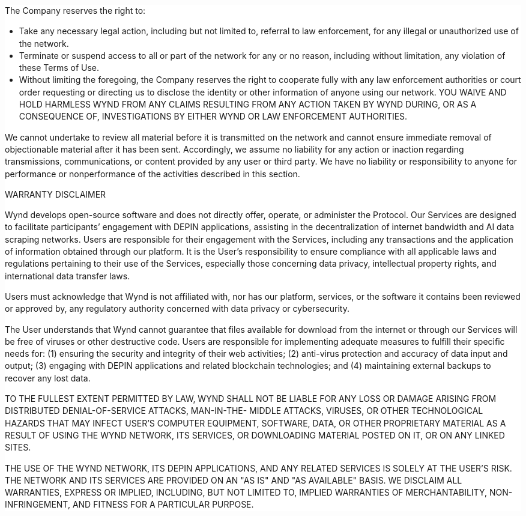 The Company reserves the right to:

  * Take any necessary legal action, including but not limited to, referral to law enforcement, for any illegal or unauthorized use of the network.
  * Terminate or suspend access to all or part of the network for any or no reason, including without limitation, any violation of these Terms of Use.
  * Without limiting the foregoing, the Company reserves the right to cooperate fully with any law enforcement authorities or court order requesting or directing us to disclose the identity or other information of anyone using our network. YOU WAIVE AND HOLD HARMLESS WYND FROM ANY CLAIMS RESULTING FROM ANY ACTION TAKEN BY WYND DURING, OR AS A CONSEQUENCE OF, INVESTIGATIONS BY EITHER WYND OR LAW ENFORCEMENT AUTHORITIES.

We cannot undertake to review all material before it is transmitted on the
network and cannot ensure immediate removal of objectionable material after it
has been sent. Accordingly, we assume no liability for any action or inaction
regarding transmissions, communications, or content provided by any user or
third party. We have no liability or responsibility to anyone for performance
or nonperformance of the activities described in this section.

WARRANTY DISCLAIMER

Wynd develops open-source software and does not directly offer, operate, or
administer the Protocol. Our Services are designed to facilitate participants’
engagement with DEPIN applications, assisting in the decentralization of
internet bandwidth and AI data scraping networks. Users are responsible for
their engagement with the Services, including any transactions and the
application of information obtained through our platform. It is the User’s
responsibility to ensure compliance with all applicable laws and regulations
pertaining to their use of the Services, especially those concerning data
privacy, intellectual property rights, and international data transfer laws.

Users must acknowledge that Wynd is not affiliated with, nor has our platform,
services, or the software it contains been reviewed or approved by, any
regulatory authority concerned with data privacy or cybersecurity.

The User understands that Wynd cannot guarantee that files available for
download from the internet or through our Services will be free of viruses or
other destructive code. Users are responsible for implementing adequate
measures to fulfill their specific needs for: (1) ensuring the security and
integrity of their web activities; (2) anti-virus protection and accuracy of
data input and output; (3) engaging with DEPIN applications and related
blockchain technologies; and (4) maintaining external backups to recover any
lost data.

TO THE FULLEST EXTENT PERMITTED BY LAW, WYND SHALL NOT BE LIABLE FOR ANY LOSS
OR DAMAGE ARISING FROM DISTRIBUTED DENIAL-OF-SERVICE ATTACKS, MAN-IN-THE-
MIDDLE ATTACKS, VIRUSES, OR OTHER TECHNOLOGICAL HAZARDS THAT MAY INFECT USER’S
COMPUTER EQUIPMENT, SOFTWARE, DATA, OR OTHER PROPRIETARY MATERIAL AS A RESULT
OF USING THE WYND NETWORK, ITS SERVICES, OR DOWNLOADING MATERIAL POSTED ON IT,
OR ON ANY LINKED SITES.

THE USE OF THE WYND NETWORK, ITS DEPIN APPLICATIONS, AND ANY RELATED SERVICES
IS SOLELY AT THE USER’S RISK. THE NETWORK AND ITS SERVICES ARE PROVIDED ON AN
"AS IS" AND "AS AVAILABLE" BASIS. WE DISCLAIM ALL WARRANTIES, EXPRESS OR
IMPLIED, INCLUDING, BUT NOT LIMITED TO, IMPLIED WARRANTIES OF MERCHANTABILITY,
NON-INFRINGEMENT, AND FITNESS FOR A PARTICULAR PURPOSE.
